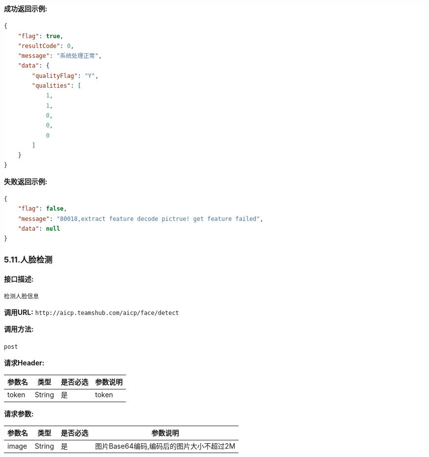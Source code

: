 **成功返回示例:**

```json
{
    "flag": true,
    "resultCode": 0,
    "message": "系统处理正常",
    "data": {
        "qualityFlag": "Y",
        "qualities": [
            1,
            1,
            0,
            0,
            0
        ]
    }
}
```

**失败返回示例:**

```json
{
    "flag": false,
    "message": "80018,extract feature decode pictrue! get feature failed",
    "data": null
}
```



### 5.11.人脸检测

**接口描述:**  

`检测人脸信息`  

**调用URL:** 
`http://aicp.teamshub.com/aicp/face/detect`

**调用方法:**  

`post`

**请求Header:**

| 参数名 | 类型   | 是否必选 | 参数说明 |
| ------ | ------ | -------- | -------- |
| token  | String | 是       | token    |

**请求参数:**  

| 参数名 | 类型   | 是否必选 | 参数说明                                |
| ------ | ------ | -------- | --------------------------------------- |
| image  | String | 是       | 图片Base64编码,编码后的图片大小不超过2M |
